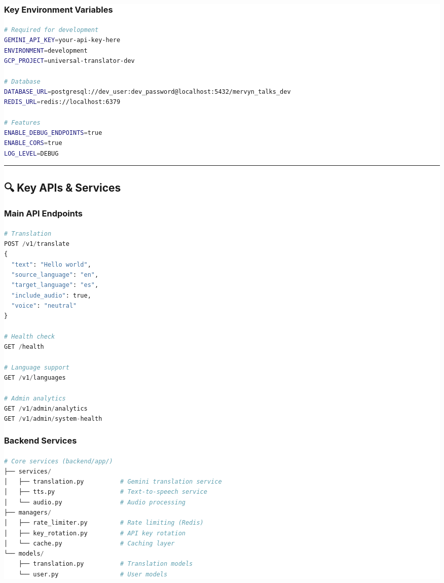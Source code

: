 ### **Key Environment Variables**
```bash
# Required for development
GEMINI_API_KEY=your-api-key-here
ENVIRONMENT=development
GCP_PROJECT=universal-translator-dev

# Database
DATABASE_URL=postgresql://dev_user:dev_password@localhost:5432/mervyn_talks_dev
REDIS_URL=redis://localhost:6379

# Features
ENABLE_DEBUG_ENDPOINTS=true
ENABLE_CORS=true
LOG_LEVEL=DEBUG
```

---

## 🔍 **Key APIs & Services**

### **Main API Endpoints**
```python
# Translation
POST /v1/translate
{
  "text": "Hello world",
  "source_language": "en",
  "target_language": "es",
  "include_audio": true,
  "voice": "neutral"
}

# Health check
GET /health

# Language support
GET /v1/languages

# Admin analytics
GET /v1/admin/analytics
GET /v1/admin/system-health
```

### **Backend Services**
```python
# Core services (backend/app/)
├── services/
│   ├── translation.py          # Gemini translation service
│   ├── tts.py                  # Text-to-speech service
│   └── audio.py                # Audio processing
├── managers/
│   ├── rate_limiter.py         # Rate limiting (Redis)
│   ├── key_rotation.py         # API key rotation
│   └── cache.py                # Caching layer
└── models/
    ├── translation.py          # Translation models
    └── user.py                 # User models
```

